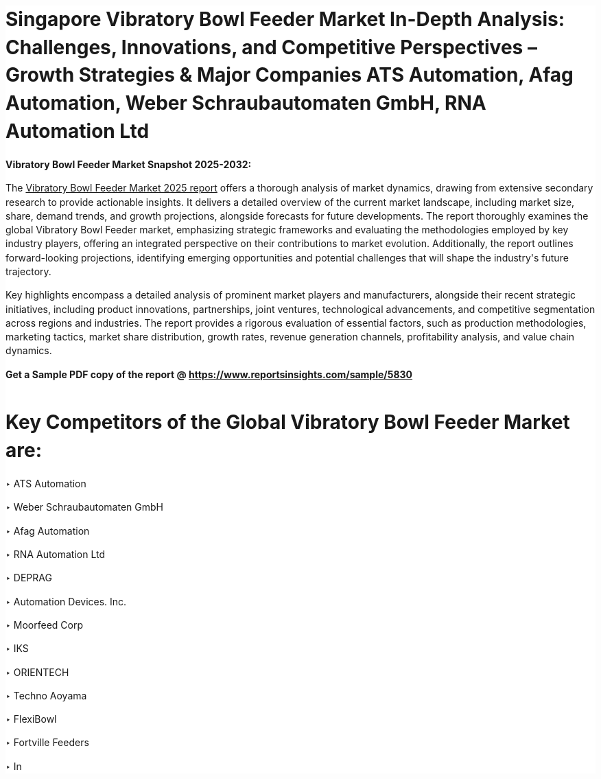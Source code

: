 # Singapore Vibratory Bowl Feeder Market In-Depth Analysis: Challenges, Innovations, and Competitive Perspectives – Growth Strategies & Major Companies ATS Automation, Afag Automation, Weber Schraubautomaten GmbH, RNA Automation Ltd

<strong>Vibratory Bowl Feeder Market Snapshot 2025-2032:</strong>

The <a href=https://www.reportsinsights.com/sample/5830>Vibratory Bowl Feeder Market 2025 report</a> offers a thorough analysis of market dynamics, drawing from extensive secondary research to provide actionable insights. It delivers a detailed overview of the current market landscape, including market size, share, demand trends, and growth projections, alongside forecasts for future developments. The report thoroughly examines the global Vibratory Bowl Feeder market, emphasizing strategic frameworks and evaluating the methodologies employed by key industry players, offering an integrated perspective on their contributions to market evolution. Additionally, the report outlines forward-looking projections, identifying emerging opportunities and potential challenges that will shape the industry's future trajectory.

Key highlights encompass a detailed analysis of prominent market players and manufacturers, alongside their recent strategic initiatives, including product innovations, partnerships, joint ventures, technological advancements, and competitive segmentation across regions and industries. The report provides a rigorous evaluation of essential factors, such as production methodologies, marketing tactics, market share distribution, growth rates, revenue generation channels, profitability analysis, and value chain dynamics.

<strong>Get a Sample PDF copy of the report @ <a href=https://www.reportsinsights.com/sample/5830>https://www.reportsinsights.com/sample/5830</a></strong>

# <strong>Key Competitors of the Global Vibratory Bowl Feeder Market are:</strong>

‣ ATS Automation

‣ Weber Schraubautomaten GmbH

‣ Afag Automation

‣ RNA Automation Ltd

‣ DEPRAG

‣ Automation Devices. Inc.

‣ Moorfeed Corp

‣ IKS

‣ ORIENTECH

‣ Techno Aoyama

‣ FlexiBowl

‣ Fortville Feeders

‣ In
